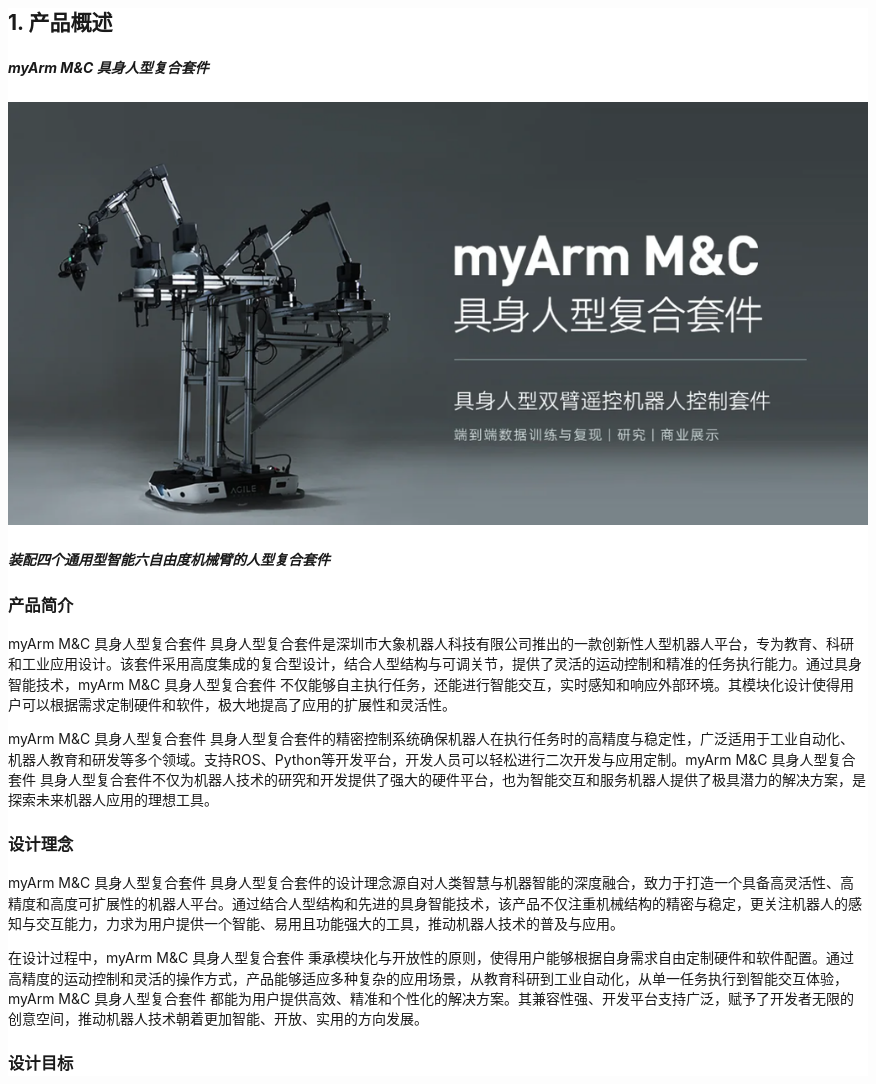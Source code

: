 ## 1. 产品概述

##### myArm M&C 具身人型复合套件 

<img src="..\..\resources\2-ProductInformation\1-ProductIntroduction\M&C.jpg" alt="img-1" width="900" height=“auto” /><br>

##### 装配四个通用型智能六自由度机械臂的人型复合套件

### 产品简介

myArm M&C 具身人型复合套件 具身人型复合套件是深圳市大象机器人科技有限公司推出的一款创新性人型机器人平台，专为教育、科研和工业应用设计。该套件采用高度集成的复合型设计，结合人型结构与可调关节，提供了灵活的运动控制和精准的任务执行能力。通过具身智能技术，myArm M&C 具身人型复合套件 不仅能够自主执行任务，还能进行智能交互，实时感知和响应外部环境。其模块化设计使得用户可以根据需求定制硬件和软件，极大地提高了应用的扩展性和灵活性。

myArm M&C 具身人型复合套件 具身人型复合套件的精密控制系统确保机器人在执行任务时的高精度与稳定性，广泛适用于工业自动化、机器人教育和研发等多个领域。支持ROS、Python等开发平台，开发人员可以轻松进行二次开发与应用定制。myArm M&C 具身人型复合套件 具身人型复合套件不仅为机器人技术的研究和开发提供了强大的硬件平台，也为智能交互和服务机器人提供了极具潜力的解决方案，是探索未来机器人应用的理想工具。

### 设计理念

myArm M&C 具身人型复合套件 具身人型复合套件的设计理念源自对人类智慧与机器智能的深度融合，致力于打造一个具备高灵活性、高精度和高度可扩展性的机器人平台。通过结合人型结构和先进的具身智能技术，该产品不仅注重机械结构的精密与稳定，更关注机器人的感知与交互能力，力求为用户提供一个智能、易用且功能强大的工具，推动机器人技术的普及与应用。

在设计过程中，myArm M&C 具身人型复合套件 秉承模块化与开放性的原则，使得用户能够根据自身需求自由定制硬件和软件配置。通过高精度的运动控制和灵活的操作方式，产品能够适应多种复杂的应用场景，从教育科研到工业自动化，从单一任务执行到智能交互体验，myArm M&C 具身人型复合套件 都能为用户提供高效、精准和个性化的解决方案。其兼容性强、开发平台支持广泛，赋予了开发者无限的创意空间，推动机器人技术朝着更加智能、开放、实用的方向发展。

### 设计目标
